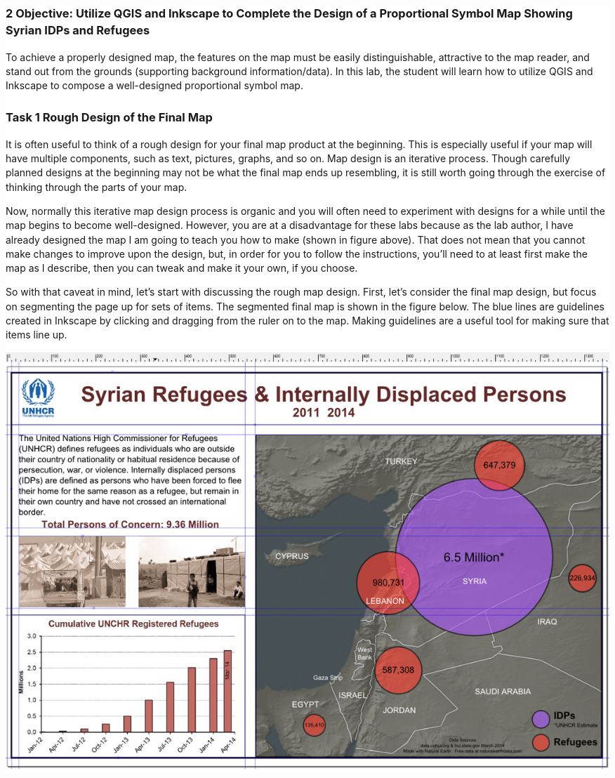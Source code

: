 ### 2 Objective: Utilize QGIS and Inkscape to Complete the Design of a Proportional Symbol Map Showing Syrian IDPs and Refugees

To achieve a properly designed map, the features on the map must be easily distinguishable, attractive to the map reader, and stand out from the grounds (supporting background information/data).  In this lab, the student will learn how to utilize QGIS and Inkscape to compose a well-designed proportional symbol map.

### Task 1 Rough Design of the Final Map

It is often useful to think of a rough design for your final map product at the beginning.  This is especially useful if your map will have multiple components, such as text, pictures, graphs, and so on.  Map design is an iterative process.  Though carefully planned designs at the beginning may not be what the final map ends up resembling, it is still worth going through the exercise of thinking through the parts of your map.

Now, normally this iterative map design process is organic and you will often need to experiment with designs for a while until the map begins to become well-designed.  However, you are at a disadvantage for these labs because as the lab author, I have already designed the map I am going to teach you how to make (shown in figure above).  That does not mean that you cannot make changes to improve upon the design, but, in order for you to follow the instructions, you’ll need to at least first make the map as I describe, then you can tweak and make it your own, if you choose.

So with that caveat in mind, let’s start with discussing the rough map design.  First, let’s consider the final map design, but focus on segmenting the page up for sets of items.  The segmented final map is shown in the figure below.  The blue lines are guidelines created in Inkscape by clicking and dragging from the ruler on to the map.  Making guidelines are a useful tool for making sure that items line up.

![Segmented Final Map Design](figures/Segmented_Final_Map_Design.png "Segmented Final Map Design")
